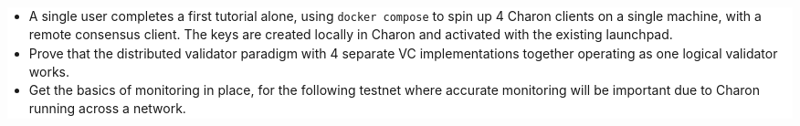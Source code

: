 - A single user completes a first tutorial alone, using `docker compose` to spin up 4 Charon clients on a single machine, with a remote consensus client. The keys are created locally in Charon and activated with the existing launchpad.
- Prove that the distributed validator paradigm with 4 separate VC implementations together operating as one logical validator works.
- Get the basics of monitoring in place, for the following testnet where accurate monitoring will be important due to Charon running across a network.